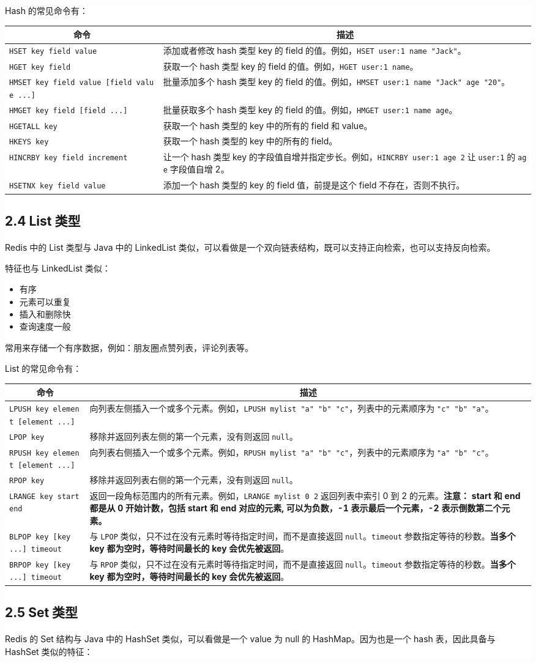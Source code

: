 Hash 的常见命令有：

| 命令                       | 描述                                                                                                                                                                                                           |
| -------------------------- | -------------------------------------------------------------------------------------------------------------------------------------------------------------------------------------------------------------- |
| `HSET key field value`       | 添加或者修改 hash 类型 key 的 field 的值。例如，`HSET user:1 name "Jack"`。                                                                                                                                                |
| `HGET key field`       | 获取一个 hash 类型 key 的 field 的值。例如，`HGET user:1 name`。                                                                                                                                                |
| `HMSET key field value [field value ...]` | 批量添加多个 hash 类型 key 的 field 的值。例如，`HMSET user:1 name "Jack" age "20"`。                                                                                                                                       |
| `HMGET key field [field ...]`   | 批量获取多个 hash 类型 key 的 field 的值。例如，`HMGET user:1 name age`。                                                                                                                                         |
| `HGETALL key`                | 获取一个 hash 类型的 key 中的所有的 field 和 value。                                                                                                                                                                                 |
| `HKEYS key`                  | 获取一个 hash 类型的 key 中的所有的 field。                                                                                                                                                                                     |
| `HINCRBY key field increment`   | 让一个 hash 类型 key 的字段值自增并指定步长。例如，`HINCRBY user:1 age 2` 让 `user:1` 的 `age` 字段值自增 2。                                                                                                         |
| `HSETNX key field value`    | 添加一个 hash 类型的 key 的 field 值，前提是这个 field 不存在，否则不执行。                                                                                                                                                       |

## 2.4 List 类型

Redis 中的 List 类型与 Java 中的 LinkedList 类似，可以看做是一个双向链表结构，既可以支持正向检索，也可以支持反向检索。

特征也与 LinkedList 类似：

* 有序
* 元素可以重复
* 插入和删除快
* 查询速度一般

常用来存储一个有序数据，例如：朋友圈点赞列表，评论列表等。

List 的常见命令有：

| 命令                         | 描述                                                                                                                                                                                                                |
| ---------------------------- | ------------------------------------------------------------------------------------------------------------------------------------------------------------------------------------------------------------------- |
| `LPUSH key element [element ...]` | 向列表左侧插入一个或多个元素。例如，`LPUSH mylist "a" "b" "c"`，列表中的元素顺序为 `"c" "b" "a"`。                                                                                                                    |
| `LPOP key`                   | 移除并返回列表左侧的第一个元素，没有则返回 `null`。                                                                                                                                                                 |
| `RPUSH key element [element ...]` | 向列表右侧插入一个或多个元素。例如，`RPUSH mylist "a" "b" "c"`，列表中的元素顺序为 `"a" "b" "c"`。                                                                                                                    |
| `RPOP key`                   | 移除并返回列表右侧的第一个元素，没有则返回 `null`。                                                                                                                                                                 |
| `LRANGE key start end`          | 返回一段角标范围内的所有元素。例如，`LRANGE mylist 0 2` 返回列表中索引 0 到 2 的元素。**注意： start 和 end 都是从 0 开始计数，包括 start 和 end 对应的元素, 可以为负数，-1 表示最后一个元素，-2 表示倒数第二个元素。** |
| `BLPOP key [key ...] timeout`    | 与 `LPOP` 类似，只不过在没有元素时等待指定时间，而不是直接返回 `null`。`timeout` 参数指定等待的秒数。**当多个 key 都为空时，等待时间最长的 key 会优先被返回**。                                                          |
| `BRPOP key [key ...] timeout`    | 与 `RPOP` 类似，只不过在没有元素时等待指定时间，而不是直接返回 `null`。`timeout` 参数指定等待的秒数。**当多个 key 都为空时，等待时间最长的 key 会优先被返回**。                                                          |

## 2.5 Set 类型

Redis 的 Set 结构与 Java 中的 HashSet 类似，可以看做是一个 value 为 null 的 HashMap。因为也是一个 hash 表，因此具备与 HashSet 类似的特征：
